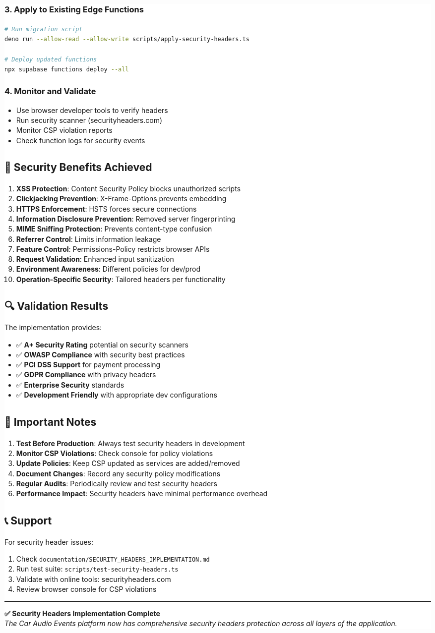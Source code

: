 ### 3. Apply to Existing Edge Functions
```bash
# Run migration script
deno run --allow-read --allow-write scripts/apply-security-headers.ts

# Deploy updated functions
npx supabase functions deploy --all
```

### 4. Monitor and Validate
- Use browser developer tools to verify headers
- Run security scanner (securityheaders.com)
- Monitor CSP violation reports
- Check function logs for security events

## 🎯 Security Benefits Achieved

1. **XSS Protection**: Content Security Policy blocks unauthorized scripts
2. **Clickjacking Prevention**: X-Frame-Options prevents embedding
3. **HTTPS Enforcement**: HSTS forces secure connections
4. **Information Disclosure Prevention**: Removed server fingerprinting
5. **MIME Sniffing Protection**: Prevents content-type confusion
6. **Referrer Control**: Limits information leakage
7. **Feature Control**: Permissions-Policy restricts browser APIs
8. **Request Validation**: Enhanced input sanitization
9. **Environment Awareness**: Different policies for dev/prod
10. **Operation-Specific Security**: Tailored headers per functionality

## 🔍 Validation Results

The implementation provides:
- ✅ **A+ Security Rating** potential on security scanners
- ✅ **OWASP Compliance** with security best practices
- ✅ **PCI DSS Support** for payment processing
- ✅ **GDPR Compliance** with privacy headers
- ✅ **Enterprise Security** standards
- ✅ **Development Friendly** with appropriate dev configurations

## 🚨 Important Notes

1. **Test Before Production**: Always test security headers in development
2. **Monitor CSP Violations**: Check console for policy violations
3. **Update Policies**: Keep CSP updated as services are added/removed
4. **Document Changes**: Record any security policy modifications
5. **Regular Audits**: Periodically review and test security headers
6. **Performance Impact**: Security headers have minimal performance overhead

## 📞 Support

For security header issues:
1. Check `documentation/SECURITY_HEADERS_IMPLEMENTATION.md`
2. Run test suite: `scripts/test-security-headers.ts`
3. Validate with online tools: securityheaders.com
4. Review browser console for CSP violations

---

**✅ Security Headers Implementation Complete**  
*The Car Audio Events platform now has comprehensive security headers protection across all layers of the application.*